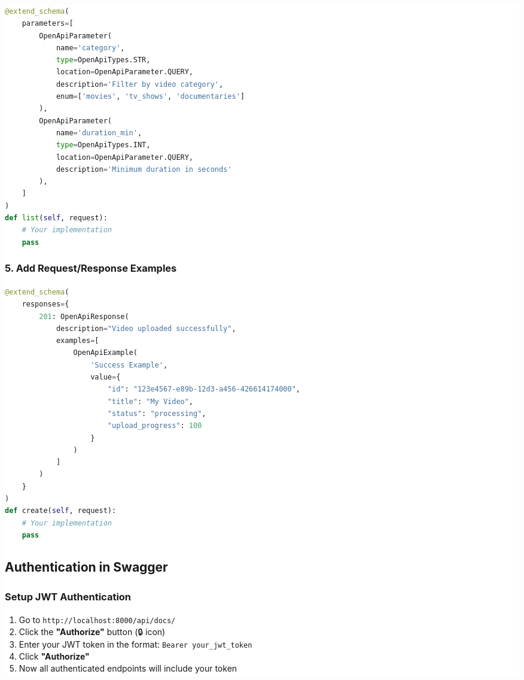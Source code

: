 ```python
@extend_schema(
    parameters=[
        OpenApiParameter(
            name='category',
            type=OpenApiTypes.STR,
            location=OpenApiParameter.QUERY,
            description='Filter by video category',
            enum=['movies', 'tv_shows', 'documentaries']
        ),
        OpenApiParameter(
            name='duration_min',
            type=OpenApiTypes.INT,
            location=OpenApiParameter.QUERY,
            description='Minimum duration in seconds'
        ),
    ]
)
def list(self, request):
    # Your implementation
    pass
```

### 5. **Add Request/Response Examples**

```python
@extend_schema(
    responses={
        201: OpenApiResponse(
            description="Video uploaded successfully",
            examples=[
                OpenApiExample(
                    'Success Example',
                    value={
                        "id": "123e4567-e89b-12d3-a456-426614174000",
                        "title": "My Video",
                        "status": "processing",
                        "upload_progress": 100
                    }
                )
            ]
        )
    }
)
def create(self, request):
    # Your implementation
    pass
```

## Authentication in Swagger

### Setup JWT Authentication
1. Go to `http://localhost:8000/api/docs/`
2. Click the **"Authorize"** button (🔒 icon)
3. Enter your JWT token in the format: `Bearer your_jwt_token`
4. Click **"Authorize"**
5. Now all authenticated endpoints will include your token
